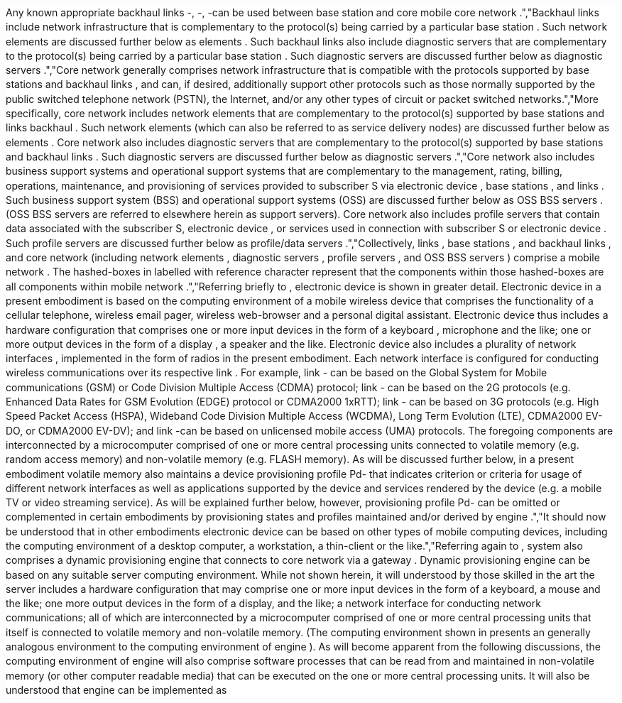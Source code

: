 Any known appropriate backhaul links -, -, -can be used between base station  and core mobile core network .","Backhaul links  include network infrastructure that is complementary to the protocol(s) being carried by a particular base station . Such network elements are discussed further below as elements . Such backhaul links  also include diagnostic servers that are complementary to the protocol(s) being carried by a particular base station . Such diagnostic servers are discussed further below as diagnostic servers .","Core network  generally comprises network infrastructure that is compatible with the protocols supported by base stations  and backhaul links , and can, if desired, additionally support other protocols such as those normally supported by the public switched telephone network (PSTN), the Internet, and\/or any other types of circuit or packet switched networks.","More specifically, core network  includes network elements that are complementary to the protocol(s) supported by base stations  and links backhaul . Such network elements (which can also be referred to as service delivery nodes) are discussed further below as elements . Core network  also includes diagnostic servers that are complementary to the protocol(s) supported by base stations  and backhaul links . Such diagnostic servers are discussed further below as diagnostic servers .","Core network  also includes business support systems and operational support systems that are complementary to the management, rating, billing, operations, maintenance, and provisioning of services provided to subscriber S via electronic device , base stations , and links . Such business support system (BSS) and operational support systems (OSS) are discussed further below as OSS BSS servers . (OSS BSS servers  are referred to elsewhere herein as support servers). Core network  also includes profile servers that contain data associated with the subscriber S, electronic device , or services used in connection with subscriber S or electronic device . Such profile servers are discussed further below as profile\/data servers .","Collectively, links , base stations , and backhaul links , and core network  (including network elements , diagnostic servers , profile servers , and OSS BSS servers ) comprise a mobile network . The hashed-boxes in  labelled with reference character  represent that the components within those hashed-boxes are all components within mobile network .","Referring briefly to , electronic device  is shown in greater detail. Electronic device  in a present embodiment is based on the computing environment of a mobile wireless device that comprises the functionality of a cellular telephone, wireless email pager, wireless web-browser and a personal digital assistant. Electronic device  thus includes a hardware configuration that comprises one or more input devices in the form of a keyboard , microphone  and the like; one or more output devices in the form of a display , a speaker  and the like. Electronic device  also includes a plurality of network interfaces , implemented in the form of radios in the present embodiment. Each network interface  is configured for conducting wireless communications over its respective link . For example, link - can be based on the Global System for Mobile communications (GSM) or Code Division Multiple Access (CDMA) protocol; link - can be based on the 2G protocols (e.g. Enhanced Data Rates for GSM Evolution (EDGE) protocol or CDMA2000 1xRTT); link - can be based on 3G protocols (e.g. High Speed Packet Access (HSPA), Wideband Code Division Multiple Access (WCDMA), Long Term Evolution (LTE), CDMA2000 EV-DO, or CDMA2000 EV-DV); and link -can be based on unlicensed mobile access (UMA) protocols. The foregoing components are interconnected by a microcomputer comprised of one or more central processing units  connected to volatile memory  (e.g. random access memory) and non-volatile memory  (e.g. FLASH memory). As will be discussed further below, in a present embodiment volatile memory  also maintains a device provisioning profile Pd- that indicates criterion or criteria for usage of different network interfaces  as well as applications supported by the device  and services rendered by the device  (e.g. a mobile TV or video streaming service). As will be explained further below, however, provisioning profile Pd- can be omitted or complemented in certain embodiments by provisioning states and profiles maintained and\/or derived by engine .","It should now be understood that in other embodiments electronic device  can be based on other types of mobile computing devices, including the computing environment of a desktop computer, a workstation, a thin-client or the like.","Referring again to , system  also comprises a dynamic provisioning engine  that connects to core network  via a gateway . Dynamic provisioning engine  can be based on any suitable server computing environment. While not shown herein, it will understood by those skilled in the art the server includes a hardware configuration that may comprise one or more input devices in the form of a keyboard, a mouse and the like; one more output devices in the form of a display, and the like; a network interface for conducting network communications; all of which are interconnected by a microcomputer comprised of one or more central processing units that itself is connected to volatile memory and non-volatile memory. (The computing environment shown in  presents an generally analogous environment to the computing environment of engine ). As will become apparent from the following discussions, the computing environment of engine  will also comprise software processes that can be read from and maintained in non-volatile memory (or other computer readable media) that can be executed on the one or more central processing units. It will also be understood that engine  can be implemented as